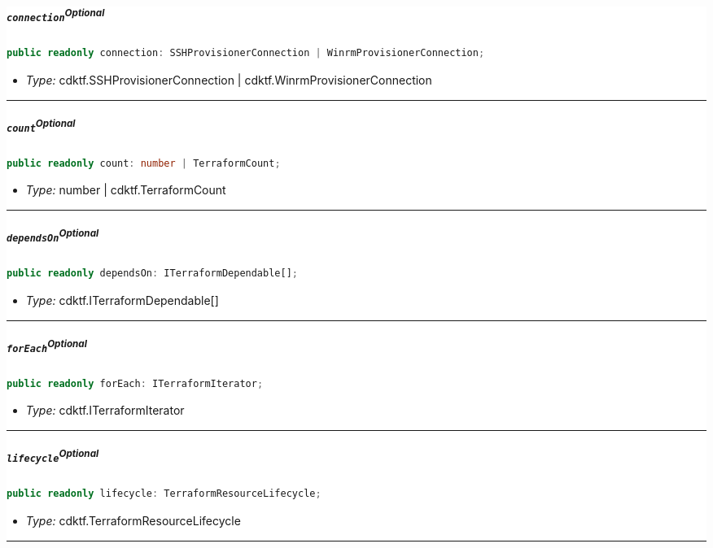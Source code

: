 
##### `connection`<sup>Optional</sup> <a name="connection" id="@cdktf/provider-hcs.dataHcsPlanDefaults.DataHcsPlanDefaultsConfig.property.connection"></a>

```typescript
public readonly connection: SSHProvisionerConnection | WinrmProvisionerConnection;
```

- *Type:* cdktf.SSHProvisionerConnection | cdktf.WinrmProvisionerConnection

---

##### `count`<sup>Optional</sup> <a name="count" id="@cdktf/provider-hcs.dataHcsPlanDefaults.DataHcsPlanDefaultsConfig.property.count"></a>

```typescript
public readonly count: number | TerraformCount;
```

- *Type:* number | cdktf.TerraformCount

---

##### `dependsOn`<sup>Optional</sup> <a name="dependsOn" id="@cdktf/provider-hcs.dataHcsPlanDefaults.DataHcsPlanDefaultsConfig.property.dependsOn"></a>

```typescript
public readonly dependsOn: ITerraformDependable[];
```

- *Type:* cdktf.ITerraformDependable[]

---

##### `forEach`<sup>Optional</sup> <a name="forEach" id="@cdktf/provider-hcs.dataHcsPlanDefaults.DataHcsPlanDefaultsConfig.property.forEach"></a>

```typescript
public readonly forEach: ITerraformIterator;
```

- *Type:* cdktf.ITerraformIterator

---

##### `lifecycle`<sup>Optional</sup> <a name="lifecycle" id="@cdktf/provider-hcs.dataHcsPlanDefaults.DataHcsPlanDefaultsConfig.property.lifecycle"></a>

```typescript
public readonly lifecycle: TerraformResourceLifecycle;
```

- *Type:* cdktf.TerraformResourceLifecycle

---
